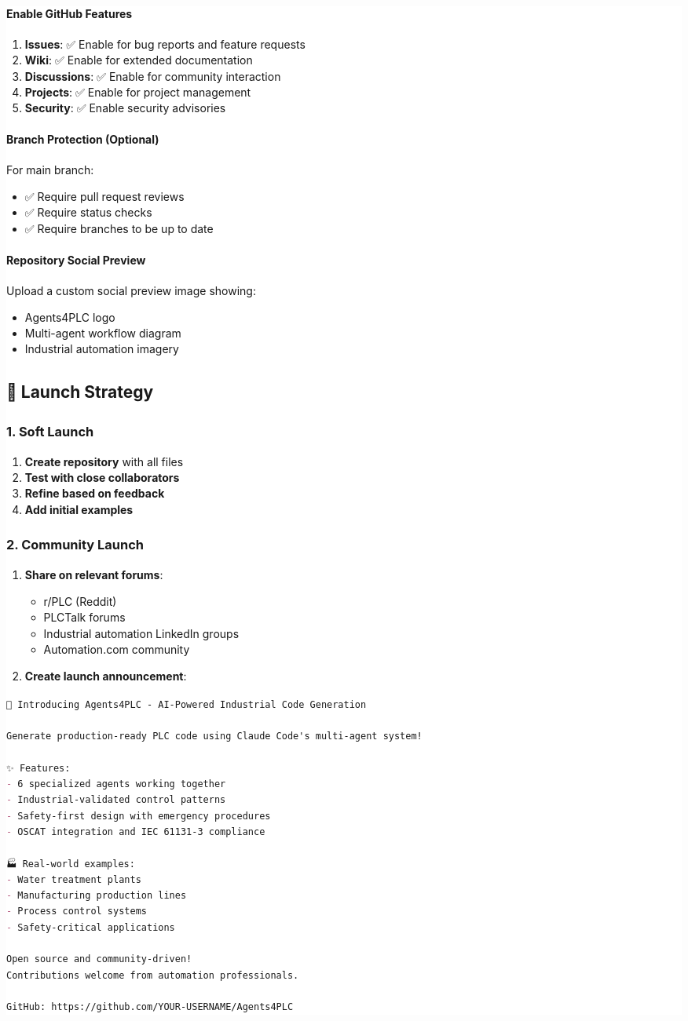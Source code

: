 #### Enable GitHub Features
1. **Issues**: ✅ Enable for bug reports and feature requests
2. **Wiki**: ✅ Enable for extended documentation
3. **Discussions**: ✅ Enable for community interaction
4. **Projects**: ✅ Enable for project management
5. **Security**: ✅ Enable security advisories

#### Branch Protection (Optional)
For main branch:
- ✅ Require pull request reviews
- ✅ Require status checks
- ✅ Require branches to be up to date

#### Repository Social Preview
Upload a custom social preview image showing:
- Agents4PLC logo
- Multi-agent workflow diagram
- Industrial automation imagery

## 🌟 Launch Strategy

### 1. Soft Launch
1. **Create repository** with all files
2. **Test with close collaborators** 
3. **Refine based on feedback**
4. **Add initial examples**

### 2. Community Launch
1. **Share on relevant forums**:
   - r/PLC (Reddit)
   - PLCTalk forums
   - Industrial automation LinkedIn groups
   - Automation.com community

2. **Create launch announcement**:
```markdown
🚀 Introducing Agents4PLC - AI-Powered Industrial Code Generation

Generate production-ready PLC code using Claude Code's multi-agent system!

✨ Features:
- 6 specialized agents working together
- Industrial-validated control patterns
- Safety-first design with emergency procedures
- OSCAT integration and IEC 61131-3 compliance

🏭 Real-world examples:
- Water treatment plants
- Manufacturing production lines  
- Process control systems
- Safety-critical applications

Open source and community-driven! 
Contributions welcome from automation professionals.

GitHub: https://github.com/YOUR-USERNAME/Agents4PLC
```
